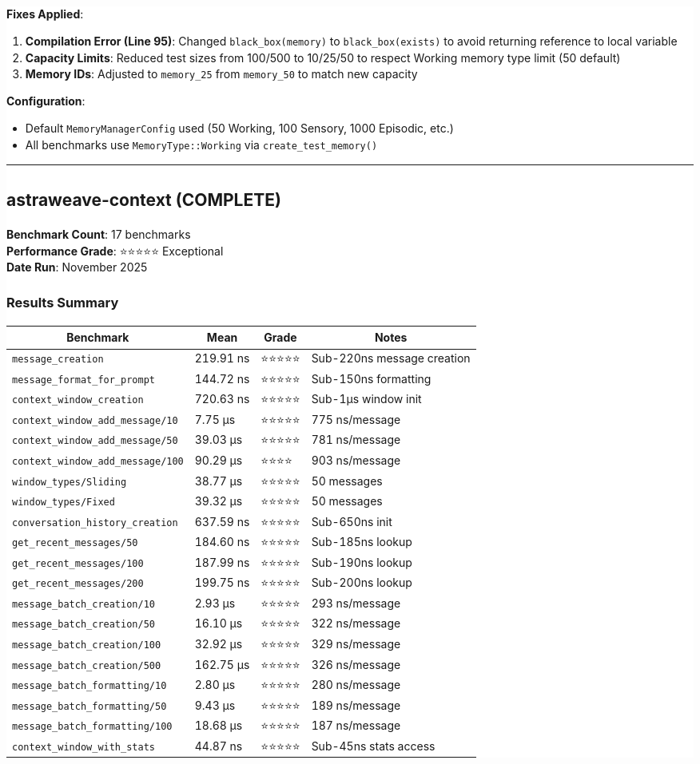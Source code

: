 **Fixes Applied**:
1. **Compilation Error (Line 95)**: Changed `black_box(memory)` to `black_box(exists)` to avoid returning reference to local variable
2. **Capacity Limits**: Reduced test sizes from 100/500 to 10/25/50 to respect Working memory type limit (50 default)
3. **Memory IDs**: Adjusted to `memory_25` from `memory_50` to match new capacity

**Configuration**:
- Default `MemoryManagerConfig` used (50 Working, 100 Sensory, 1000 Episodic, etc.)
- All benchmarks use `MemoryType::Working` via `create_test_memory()`

---

## astraweave-context (COMPLETE)

**Benchmark Count**: 17 benchmarks  
**Performance Grade**: ⭐⭐⭐⭐⭐ Exceptional  
**Date Run**: November 2025

### Results Summary

| Benchmark | Mean | Grade | Notes |
|-----------|------|-------|-------|
| `message_creation` | 219.91 ns | ⭐⭐⭐⭐⭐ | Sub-220ns message creation |
| `message_format_for_prompt` | 144.72 ns | ⭐⭐⭐⭐⭐ | Sub-150ns formatting |
| `context_window_creation` | 720.63 ns | ⭐⭐⭐⭐⭐ | Sub-1µs window init |
| `context_window_add_message/10` | 7.75 µs | ⭐⭐⭐⭐⭐ | 775 ns/message |
| `context_window_add_message/50` | 39.03 µs | ⭐⭐⭐⭐⭐ | 781 ns/message |
| `context_window_add_message/100` | 90.29 µs | ⭐⭐⭐⭐ | 903 ns/message |
| `window_types/Sliding` | 38.77 µs | ⭐⭐⭐⭐⭐ | 50 messages |
| `window_types/Fixed` | 39.32 µs | ⭐⭐⭐⭐⭐ | 50 messages |
| `conversation_history_creation` | 637.59 ns | ⭐⭐⭐⭐⭐ | Sub-650ns init |
| `get_recent_messages/50` | 184.60 ns | ⭐⭐⭐⭐⭐ | Sub-185ns lookup |
| `get_recent_messages/100` | 187.99 ns | ⭐⭐⭐⭐⭐ | Sub-190ns lookup |
| `get_recent_messages/200` | 199.75 ns | ⭐⭐⭐⭐⭐ | Sub-200ns lookup |
| `message_batch_creation/10` | 2.93 µs | ⭐⭐⭐⭐⭐ | 293 ns/message |
| `message_batch_creation/50` | 16.10 µs | ⭐⭐⭐⭐⭐ | 322 ns/message |
| `message_batch_creation/100` | 32.92 µs | ⭐⭐⭐⭐⭐ | 329 ns/message |
| `message_batch_creation/500` | 162.75 µs | ⭐⭐⭐⭐⭐ | 326 ns/message |
| `message_batch_formatting/10` | 2.80 µs | ⭐⭐⭐⭐⭐ | 280 ns/message |
| `message_batch_formatting/50` | 9.43 µs | ⭐⭐⭐⭐⭐ | 189 ns/message |
| `message_batch_formatting/100` | 18.68 µs | ⭐⭐⭐⭐⭐ | 187 ns/message |
| `context_window_with_stats` | 44.87 ns | ⭐⭐⭐⭐⭐ | Sub-45ns stats access |
